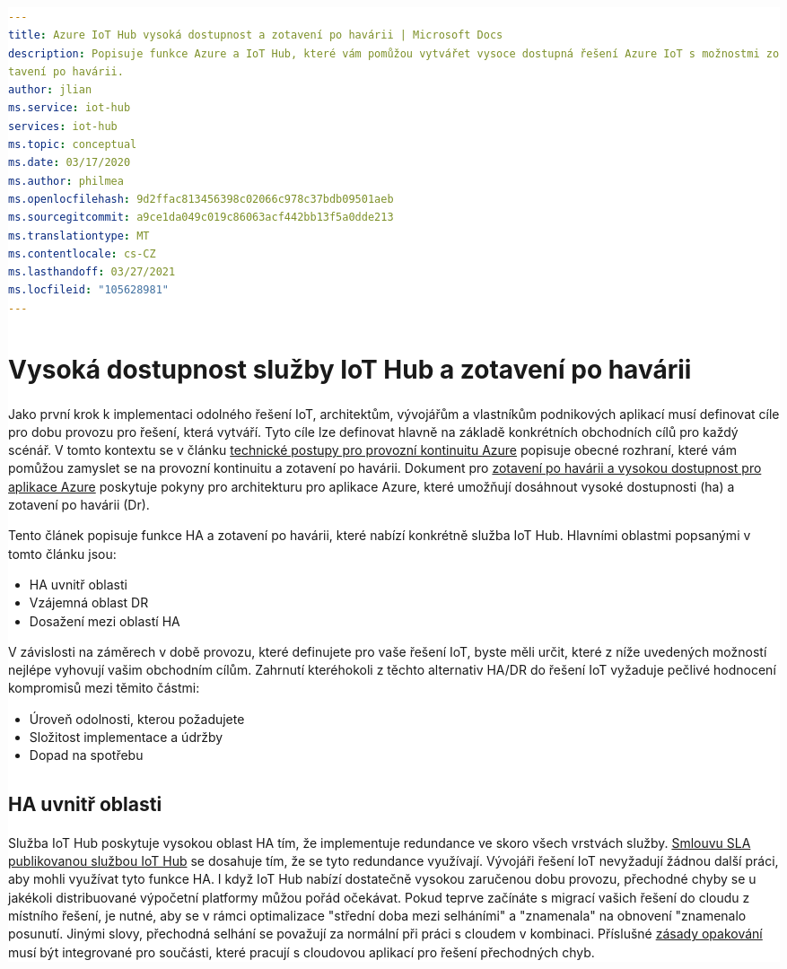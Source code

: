 ```yaml
---
title: Azure IoT Hub vysoká dostupnost a zotavení po havárii | Microsoft Docs
description: Popisuje funkce Azure a IoT Hub, které vám pomůžou vytvářet vysoce dostupná řešení Azure IoT s možnostmi zotavení po havárii.
author: jlian
ms.service: iot-hub
services: iot-hub
ms.topic: conceptual
ms.date: 03/17/2020
ms.author: philmea
ms.openlocfilehash: 9d2ffac813456398c02066c978c37bdb09501aeb
ms.sourcegitcommit: a9ce1da049c019c86063acf442bb13f5a0dde213
ms.translationtype: MT
ms.contentlocale: cs-CZ
ms.lasthandoff: 03/27/2021
ms.locfileid: "105628981"
---
```

# <a name="iot-hub-high-availability-and-disaster-recovery"></a>Vysoká dostupnost služby IoT Hub a zotavení po havárii

Jako první krok k implementaci odolného řešení IoT, architektům, vývojářům a vlastníkům podnikových aplikací musí definovat cíle pro dobu provozu pro řešení, která vytváří. Tyto cíle lze definovat hlavně na základě konkrétních obchodních cílů pro každý scénář. V tomto kontextu se v článku [technické postupy pro provozní kontinuitu Azure](/azure/architecture/resiliency/) popisuje obecné rozhraní, které vám pomůžou zamyslet se na provozní kontinuitu a zotavení po havárii. Dokument pro [zotavení po havárii a vysokou dostupnost pro aplikace Azure](/azure/architecture/reliability/disaster-recovery) poskytuje pokyny pro architekturu pro aplikace Azure, které umožňují dosáhnout vysoké dostupnosti (ha) a zotavení po havárii (Dr).

Tento článek popisuje funkce HA a zotavení po havárii, které nabízí konkrétně služba IoT Hub. Hlavními oblastmi popsanými v tomto článku jsou:

- HA uvnitř oblasti
- Vzájemná oblast DR
- Dosažení mezi oblastí HA

V závislosti na záměrech v době provozu, které definujete pro vaše řešení IoT, byste měli určit, které z níže uvedených možností nejlépe vyhovují vašim obchodním cílům. Zahrnutí kteréhokoli z těchto alternativ HA/DR do řešení IoT vyžaduje pečlivé hodnocení kompromisů mezi těmito částmi:

- Úroveň odolnosti, kterou požadujete 
- Složitost implementace a údržby
- Dopad na spotřebu

## <a name="intra-region-ha"></a>HA uvnitř oblasti

Služba IoT Hub poskytuje vysokou oblast HA tím, že implementuje redundance ve skoro všech vrstvách služby. [Smlouvu SLA publikovanou službou IoT Hub](https://azure.microsoft.com/support/legal/sla/iot-hub) se dosahuje tím, že se tyto redundance využívají. Vývojáři řešení IoT nevyžadují žádnou další práci, aby mohli využívat tyto funkce HA. I když IoT Hub nabízí dostatečně vysokou zaručenou dobu provozu, přechodné chyby se u jakékoli distribuované výpočetní platformy můžou pořád očekávat. Pokud teprve začínáte s migrací vašich řešení do cloudu z místního řešení, je nutné, aby se v rámci optimalizace "střední doba mezi selháními" a "znamenala" na obnovení "znamenalo posunutí. Jinými slovy, přechodná selhání se považují za normální při práci s cloudem v kombinaci. Příslušné [zásady opakování](iot-hub-reliability-features-in-sdks.md) musí být integrované pro součásti, které pracují s cloudovou aplikací pro řešení přechodných chyb.
